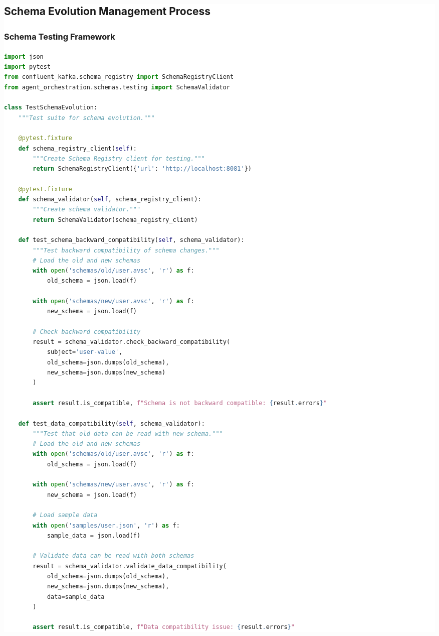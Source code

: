 ## Schema Evolution Management Process

### Schema Testing Framework

```python
import json
import pytest
from confluent_kafka.schema_registry import SchemaRegistryClient
from agent_orchestration.schemas.testing import SchemaValidator

class TestSchemaEvolution:
    """Test suite for schema evolution."""
    
    @pytest.fixture
    def schema_registry_client(self):
        """Create Schema Registry client for testing."""
        return SchemaRegistryClient({'url': 'http://localhost:8081'})
    
    @pytest.fixture
    def schema_validator(self, schema_registry_client):
        """Create schema validator."""
        return SchemaValidator(schema_registry_client)
    
    def test_schema_backward_compatibility(self, schema_validator):
        """Test backward compatibility of schema changes."""
        # Load the old and new schemas
        with open('schemas/old/user.avsc', 'r') as f:
            old_schema = json.load(f)
        
        with open('schemas/new/user.avsc', 'r') as f:
            new_schema = json.load(f)
        
        # Check backward compatibility
        result = schema_validator.check_backward_compatibility(
            subject='user-value',
            old_schema=json.dumps(old_schema),
            new_schema=json.dumps(new_schema)
        )
        
        assert result.is_compatible, f"Schema is not backward compatible: {result.errors}"
    
    def test_data_compatibility(self, schema_validator):
        """Test that old data can be read with new schema."""
        # Load the old and new schemas
        with open('schemas/old/user.avsc', 'r') as f:
            old_schema = json.load(f)
        
        with open('schemas/new/user.avsc', 'r') as f:
            new_schema = json.load(f)
        
        # Load sample data
        with open('samples/user.json', 'r') as f:
            sample_data = json.load(f)
        
        # Validate data can be read with both schemas
        result = schema_validator.validate_data_compatibility(
            old_schema=json.dumps(old_schema),
            new_schema=json.dumps(new_schema),
            data=sample_data
        )
        
        assert result.is_compatible, f"Data compatibility issue: {result.errors}"
```